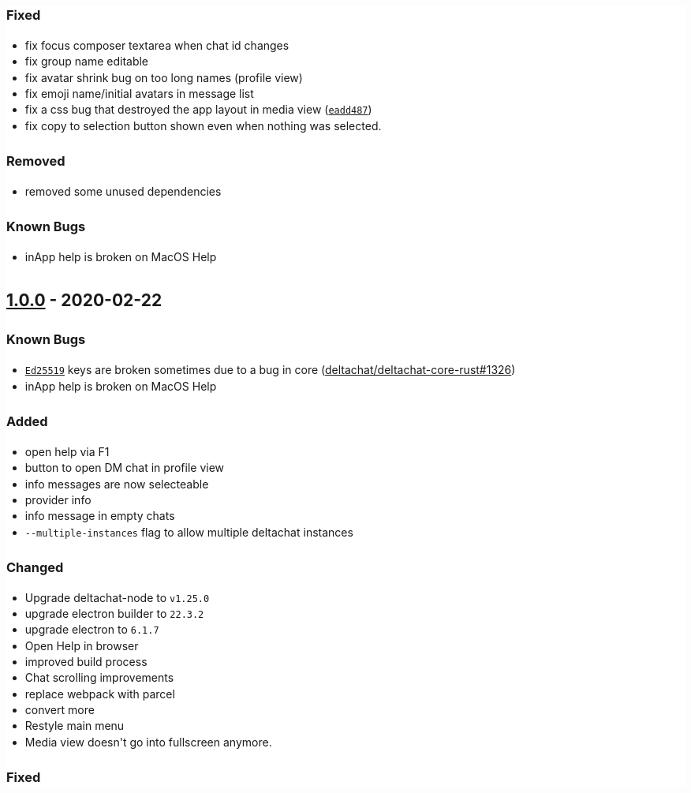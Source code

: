 ### Fixed

- fix focus composer textarea when chat id changes
- fix group name editable
- fix avatar shrink bug on too long names (profile view)
- fix emoji name/initial avatars in message list
- fix a css bug that destroyed the app layout in media view ([`eadd487`](https://github.com/deltachat/deltachat-desktop/commit/eadd48719f5b796e3c6c53f3bc04fe348b97abfe))
- fix copy to selection button shown even when nothing was selected.

### Removed

- removed some unused dependencies

### Known Bugs

- inApp help is broken on MacOS Help

## [1.0.0] - 2020-02-22

### Known Bugs

- [`Ed25519`](https://github.com/deltachat/deltachat-desktop/commit/Ed25519) keys are broken sometimes due to a bug in core ([deltachat/deltachat-core-rust#1326](https://github.com/deltachat/deltachat-core-rust/issues/1326))
- inApp help is broken on MacOS Help

### Added

- open help via F1
- button to open DM chat in profile view
- info messages are now selecteable
- provider info
- info message in empty chats
- `--multiple-instances` flag to allow multiple deltachat instances

### Changed

- Upgrade deltachat-node to `v1.25.0`
- upgrade electron builder to `22.3.2`
- upgrade electron to `6.1.7`
- Open Help in browser
- improved build process
- Chat scrolling improvements
- replace webpack with parcel
- convert more
- Restyle main menu
- Media view doesn't go into fullscreen anymore.

### Fixed


[unreleased]: https://github.com/deltachat/deltachat-desktop/compare/v1.20.2...HEAD
[1.20.2]: https://github.com/deltachat/deltachat-desktop/compare/v1.20.1...v1.20.2
[1.20.1]: https://github.com/deltachat/deltachat-desktop/compare/v1.20.0...v1.20.1
[1.20.0]: https://github.com/deltachat/deltachat-desktop/compare/v1.15.5...v1.20.0
[1.15.5]: https://github.com/deltachat/deltachat-desktop/compare/v1.15.4...v1.15.5
[1.15.4]: https://github.com/deltachat/deltachat-desktop/compare/v1.15.3...v1.15.4
[1.15.3]: https://github.com/deltachat/deltachat-desktop/compare/v1.15.2...v1.15.3
[1.15.2]: https://github.com/deltachat/deltachat-desktop/compare/v1.15.1...v1.15.2
[1.15.1]: https://github.com/deltachat/deltachat-desktop/compare/v1.15.0...v1.15.1
[1.15.0]: https://github.com/deltachat/deltachat-desktop/compare/v1.14.1...v1.15.0
[1.14.1]: https://github.com/deltachat/deltachat-desktop/compare/v1.14.0...v1.14.1
[1.14.0]: https://github.com/deltachat/deltachat-desktop/compare/v1.13.1...v1.14.0
[1.13.1]: https://github.com/deltachat/deltachat-desktop/compare/v1.13.0...v1.13.1
[1.13.0]: https://github.com/deltachat/deltachat-desktop/compare/v1.13.0-rc4...v1.13.0
[1.13.0-rc4]: https://github.com/deltachat/deltachat-desktop/compare/v1.13.0-rc1...v1.13.0-rc4
[1.13.0-rc1]: https://github.com/deltachat/deltachat-desktop/compare/v1.12.0...v1.13.0-rc1
[1.12.0]: https://github.com/deltachat/deltachat-desktop/compare/v1.10.4...v1.12.0
[1.10.4]: https://github.com/deltachat/deltachat-desktop/compare/v1.10.3...v1.10.4
[1.10.3]: https://github.com/deltachat/deltachat-desktop/compare/v1.10.2...v1.10.3
[1.10.2]: https://github.com/deltachat/deltachat-desktop/compare/v1.10.1...v1.10.2
[1.10.1]: https://github.com/deltachat/deltachat-desktop/compare/v1.10.0...v1.10.1
[1.10.0]: https://github.com/deltachat/deltachat-desktop/compare/v1.4.3...v1.10.0
[1.4.3]: https://github.com/deltachat/deltachat-desktop/compare/v1.4.2...v1.4.3
[1.4.2]: https://github.com/deltachat/deltachat-desktop/compare/v1.3.4...v1.4.2
[1.3.4]: https://github.com/deltachat/deltachat-desktop/compare/v1.3.3...v1.3.4
[1.3.3]: https://github.com/deltachat/deltachat-desktop/compare/v1.3.2...v1.3.3
[1.3.2]: https://github.com/deltachat/deltachat-desktop/compare/v1.3.1...v1.3.2
[1.3.1]: https://github.com/deltachat/deltachat-desktop/compare/v1.3.0...v1.3.1
[1.3.0]: https://github.com/deltachat/deltachat-desktop/compare/v1.2.0...v1.3.0
[1.2.0]: https://github.com/deltachat/deltachat-desktop/compare/v1.1.1...v1.2.0
[1.1.1]: https://github.com/deltachat/deltachat-desktop/compare/v1.1.0...v1.1.1
[1.1.0]: https://github.com/deltachat/deltachat-desktop/compare/v1.0.0...v1.1.0
[1.0.0]: https://github.com/deltachat/deltachat-desktop/compare/v0.999.1...v1.0.0
[0.999.1]: https://github.com/deltachat/deltachat-desktop/compare/v0.999.0...v0.999.1
[0.999.0]: https://github.com/deltachat/deltachat-desktop/compare/0.901.0...v0.999.0
[0.901.0]: https://github.com/deltachat/deltachat-desktop/compare/v0.900.0...0.901.0
[0.900.0]: https://github.com/deltachat/deltachat-desktop/compare/v0.840.0...v0.900.0
[0.840.0]: https://github.com/deltachat/deltachat-desktop/compare/v0.201.0...v0.840.0
[0.201.0]: https://github.com/deltachat/deltachat-desktop/compare/v0.200.0...v0.201.0
[0.200.0]: https://github.com/deltachat/deltachat-desktop/compare/v0.104.0...v0.200.0
[0.104.0]: https://github.com/deltachat/deltachat-desktop/compare/v0.103.0...v0.104.0
[0.103.0]: https://github.com/deltachat/deltachat-desktop/compare/v0.102.0...v0.103.0
[0.102.0]: https://github.com/deltachat/deltachat-desktop/compare/v0.101.0...v0.102.0
[0.101.0]: https://github.com/deltachat/deltachat-desktop/compare/v0.100.0...v0.101.0
[0.100.0]: https://github.com/deltachat/deltachat-desktop/compare/v0.99.0...v0.100.0
[0.99.0]: https://github.com/deltachat/deltachat-desktop/compare/v0.98.2...v0.99.0
[0.98.2]: https://github.com/deltachat/deltachat-desktop/compare/v0.98.1...v0.98.2
[0.98.1]: https://github.com/deltachat/deltachat-desktop/compare/v0.98.0...v0.98.1
[0.98.0]: https://github.com/deltachat/deltachat-desktop/compare/v0.97.0...v0.98.0
[0.97.0]: https://github.com/deltachat/deltachat-desktop/compare/v0.96.0...v0.97.0
[0.96.0]: https://github.com/deltachat/deltachat-desktop/compare/v0.90.1...v0.96.0
[0.90.1]: https://github.com/deltachat/deltachat-desktop/compare/5a94d4e...v0.90.1